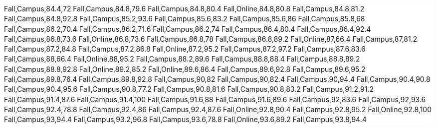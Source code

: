 Fall,Campus,84.4,72
Fall,Campus,84.8,79.6
Fall,Campus,84.8,80.4
Fall,Online,84.8,80.8
Fall,Campus,84.8,81.2
Fall,Campus,84.8,92.8
Fall,Campus,85.2,93.6
Fall,Campus,85.6,83.2
Fall,Campus,85.6,86
Fall,Campus,85.8,68
Fall,Campus,86.2,70.4
Fall,Campus,86.2,71.6
Fall,Campus,86.2,74
Fall,Campus,86.4,80.4
Fall,Campus,86.4,92.4
Fall,Campus,86.8,73.6
Fall,Online,86.8,73.6
Fall,Campus,86.8,78
Fall,Campus,86.8,89.2
Fall,Online,87,66.4
Fall,Campus,87,81.2
Fall,Campus,87.2,84.8
Fall,Campus,87.2,86.8
Fall,Online,87.2,95.2
Fall,Campus,87.2,97.2
Fall,Campus,87.6,83.6
Fall,Campus,88,66.4
Fall,Online,88,95.2
Fall,Campus,88.2,89.6
Fall,Campus,88.8,88.4
Fall,Campus,88.8,89.2
Fall,Campus,88.8,92.8
Fall,Online,89.2,85.2
Fall,Online,89.6,86.4
Fall,Campus,89.6,92.8
Fall,Campus,89.6,95.2
Fall,Campus,89.8,76.4
Fall,Campus,89.8,92.8
Fall,Campus,90,82
Fall,Campus,90,82.4
Fall,Campus,90,94.4
Fall,Campus,90.4,90.8
Fall,Campus,90.4,95.6
Fall,Campus,90.8,77.2
Fall,Campus,90.8,81.6
Fall,Campus,90.8,83.2
Fall,Campus,91.2,91.2
Fall,Campus,91.4,87.6
Fall,Campus,91.4,100
Fall,Campus,91.6,88
Fall,Campus,91.6,89.6
Fall,Campus,92,83.6
Fall,Campus,92,93.6
Fall,Campus,92.4,78.8
Fall,Campus,92.4,86
Fall,Campus,92.4,87.6
Fall,Online,92.8,90.4
Fall,Campus,92.8,95.2
Fall,Online,92.8,100
Fall,Campus,93,94.4
Fall,Campus,93.2,96.8
Fall,Campus,93.6,78.8
Fall,Online,93.6,89.2
Fall,Campus,93.8,94.4